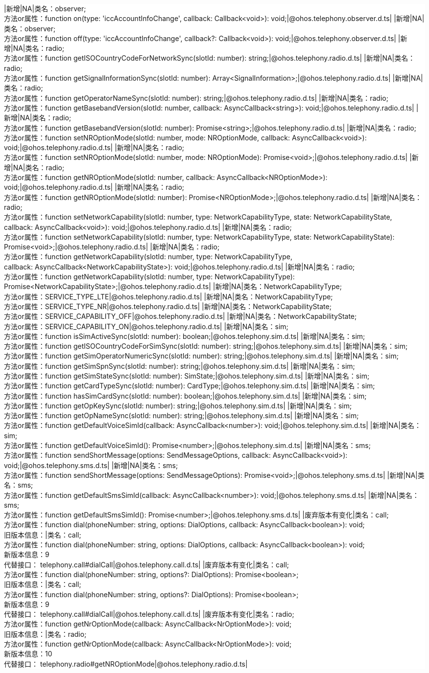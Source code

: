 |新增|NA|类名：observer;<br>方法or属性：function on(type: 'iccAccountInfoChange', callback: Callback\<void>): void;|@ohos.telephony.observer.d.ts|
|新增|NA|类名：observer;<br>方法or属性：function off(type: 'iccAccountInfoChange', callback?: Callback\<void>): void;|@ohos.telephony.observer.d.ts|
|新增|NA|类名：radio;<br>方法or属性：function getISOCountryCodeForNetworkSync(slotId: number): string;|@ohos.telephony.radio.d.ts|
|新增|NA|类名：radio;<br>方法or属性：function getSignalInformationSync(slotId: number): Array\<SignalInformation>;|@ohos.telephony.radio.d.ts|
|新增|NA|类名：radio;<br>方法or属性：function getOperatorNameSync(slotId: number): string;|@ohos.telephony.radio.d.ts|
|新增|NA|类名：radio;<br>方法or属性：function getBasebandVersion(slotId: number, callback: AsyncCallback\<string>): void;|@ohos.telephony.radio.d.ts|
|新增|NA|类名：radio;<br>方法or属性：function getBasebandVersion(slotId: number): Promise\<string>;|@ohos.telephony.radio.d.ts|
|新增|NA|类名：radio;<br>方法or属性：function setNROptionMode(slotId: number, mode: NROptionMode, callback: AsyncCallback\<void>): void;|@ohos.telephony.radio.d.ts|
|新增|NA|类名：radio;<br>方法or属性：function setNROptionMode(slotId: number, mode: NROptionMode): Promise\<void>;|@ohos.telephony.radio.d.ts|
|新增|NA|类名：radio;<br>方法or属性：function getNROptionMode(slotId: number, callback: AsyncCallback\<NROptionMode>): void;|@ohos.telephony.radio.d.ts|
|新增|NA|类名：radio;<br>方法or属性：function getNROptionMode(slotId: number): Promise\<NROptionMode>;|@ohos.telephony.radio.d.ts|
|新增|NA|类名：radio;<br>方法or属性：function setNetworkCapability(slotId: number, type: NetworkCapabilityType, state: NetworkCapabilityState,<br>    callback: AsyncCallback\<void>): void;|@ohos.telephony.radio.d.ts|
|新增|NA|类名：radio;<br>方法or属性：function setNetworkCapability(slotId: number, type: NetworkCapabilityType, state: NetworkCapabilityState): Promise\<void>;|@ohos.telephony.radio.d.ts|
|新增|NA|类名：radio;<br>方法or属性：function getNetworkCapability(slotId: number, type: NetworkCapabilityType,<br>    callback: AsyncCallback\<NetworkCapabilityState>): void;|@ohos.telephony.radio.d.ts|
|新增|NA|类名：radio;<br>方法or属性：function getNetworkCapability(slotId: number, type: NetworkCapabilityType): Promise\<NetworkCapabilityState>;|@ohos.telephony.radio.d.ts|
|新增|NA|类名：NetworkCapabilityType;<br>方法or属性：SERVICE_TYPE_LTE|@ohos.telephony.radio.d.ts|
|新增|NA|类名：NetworkCapabilityType;<br>方法or属性：SERVICE_TYPE_NR|@ohos.telephony.radio.d.ts|
|新增|NA|类名：NetworkCapabilityState;<br>方法or属性：SERVICE_CAPABILITY_OFF|@ohos.telephony.radio.d.ts|
|新增|NA|类名：NetworkCapabilityState;<br>方法or属性：SERVICE_CAPABILITY_ON|@ohos.telephony.radio.d.ts|
|新增|NA|类名：sim;<br>方法or属性：function isSimActiveSync(slotId: number): boolean;|@ohos.telephony.sim.d.ts|
|新增|NA|类名：sim;<br>方法or属性：function getISOCountryCodeForSimSync(slotId: number): string;|@ohos.telephony.sim.d.ts|
|新增|NA|类名：sim;<br>方法or属性：function getSimOperatorNumericSync(slotId: number): string;|@ohos.telephony.sim.d.ts|
|新增|NA|类名：sim;<br>方法or属性：function getSimSpnSync(slotId: number): string;|@ohos.telephony.sim.d.ts|
|新增|NA|类名：sim;<br>方法or属性：function getSimStateSync(slotId: number): SimState;|@ohos.telephony.sim.d.ts|
|新增|NA|类名：sim;<br>方法or属性：function getCardTypeSync(slotId: number): CardType;|@ohos.telephony.sim.d.ts|
|新增|NA|类名：sim;<br>方法or属性：function hasSimCardSync(slotId: number): boolean;|@ohos.telephony.sim.d.ts|
|新增|NA|类名：sim;<br>方法or属性：function getOpKeySync(slotId: number): string;|@ohos.telephony.sim.d.ts|
|新增|NA|类名：sim;<br>方法or属性：function getOpNameSync(slotId: number): string;|@ohos.telephony.sim.d.ts|
|新增|NA|类名：sim;<br>方法or属性：function getDefaultVoiceSimId(callback: AsyncCallback\<number>): void;|@ohos.telephony.sim.d.ts|
|新增|NA|类名：sim;<br>方法or属性：function getDefaultVoiceSimId(): Promise\<number>;|@ohos.telephony.sim.d.ts|
|新增|NA|类名：sms;<br>方法or属性：function sendShortMessage(options: SendMessageOptions, callback: AsyncCallback\<void>): void;|@ohos.telephony.sms.d.ts|
|新增|NA|类名：sms;<br>方法or属性：function sendShortMessage(options: SendMessageOptions): Promise\<void>;|@ohos.telephony.sms.d.ts|
|新增|NA|类名：sms;<br>方法or属性：function getDefaultSmsSimId(callback: AsyncCallback\<number>): void;|@ohos.telephony.sms.d.ts|
|新增|NA|类名：sms;<br>方法or属性：function getDefaultSmsSimId(): Promise\<number>;|@ohos.telephony.sms.d.ts|
|废弃版本有变化|类名：call;<br>方法or属性：function dial(phoneNumber: string, options: DialOptions, callback: AsyncCallback\<boolean>): void;<br>旧版本信息：|类名：call;<br>方法or属性：function dial(phoneNumber: string, options: DialOptions, callback: AsyncCallback\<boolean>): void;<br>新版本信息：9<br>代替接口： telephony.call#dialCall|@ohos.telephony.call.d.ts|
|废弃版本有变化|类名：call;<br>方法or属性：function dial(phoneNumber: string, options?: DialOptions): Promise\<boolean>;<br>旧版本信息：|类名：call;<br>方法or属性：function dial(phoneNumber: string, options?: DialOptions): Promise\<boolean>;<br>新版本信息：9<br>代替接口： telephony.call#dialCall|@ohos.telephony.call.d.ts|
|废弃版本有变化|类名：radio;<br>方法or属性：function getNrOptionMode(callback: AsyncCallback\<NrOptionMode>): void;<br>旧版本信息：|类名：radio;<br>方法or属性：function getNrOptionMode(callback: AsyncCallback\<NrOptionMode>): void;<br>新版本信息：10<br>代替接口： telephony.radio#getNROptionMode|@ohos.telephony.radio.d.ts|